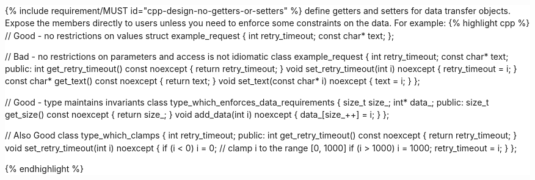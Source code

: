 {% include requirement/MUST id="cpp-design-no-getters-or-setters" %} define getters and setters for data transfer objects.  Expose the members directly to users unless you need to enforce some constraints on the data.  For example:
{% highlight cpp %}
// Good - no restrictions on values
struct example_request {
    int retry_timeout;
    const char* text;
};

// Bad - no restrictions on parameters and access is not idiomatic
class example_request {
    int retry_timeout;
    const char* text;
public:
    int get_retry_timeout() const noexcept {
        return retry_timeout;
    }
    void set_retry_timeout(int i) noexcept {
        retry_timeout = i;
    }
    const char* get_text() const noexcept {
        return text;
    }
    void set_text(const char* i) noexcept {
        text = i;
    }
};

// Good - type maintains invariants
class type_which_enforces_data_requirements {
    size_t size_;
    int* data_;
public:
    size_t get_size() const noexcept {
        return size_;
    }
    void add_data(int i) noexcept {
        data_\[size_++\] = i;
    }
};

// Also Good
class type_which_clamps {
    int retry_timeout;
public:
    int get_retry_timeout() const noexcept {
        return retry_timeout;
    }
    void set_retry_timeout(int i) noexcept {
        if (i < 0) i = 0; // clamp i to the range [0, 1000]
        if (i > 1000) i = 1000;
        retry_timeout = i;
    }
};

{% endhighlight %}
